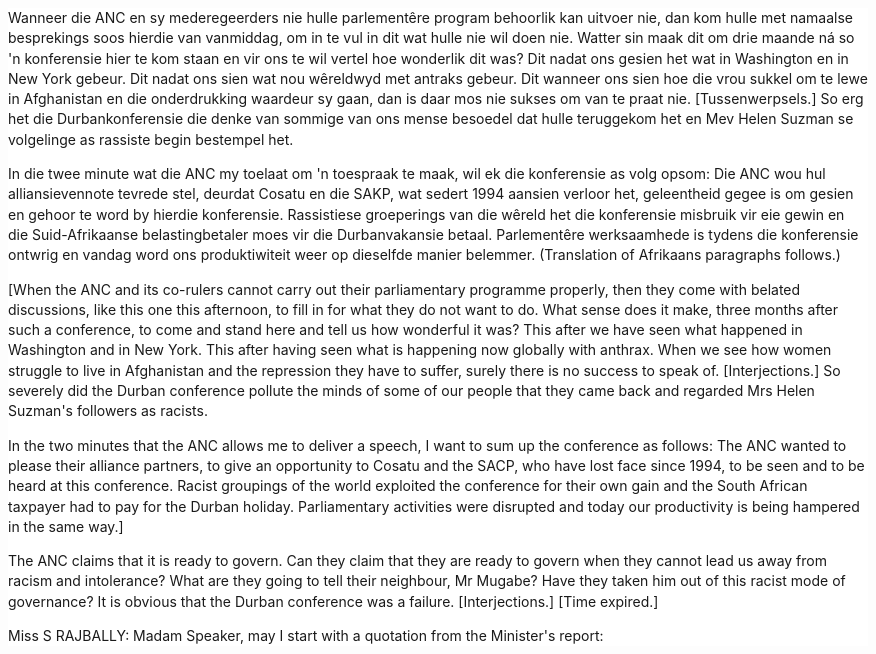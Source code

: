 Wanneer  die  ANC  en  sy  mederegeerders  nie  hulle  parlementêre  program
behoorlik kan uitvoer nie, dan  kom  hulle  met  namaalse  besprekings  soos
hierdie van vanmiddag, om in te vul in dit  wat  hulle  nie  wil  doen  nie.
Watter sin maak dit om drie maande ná so 'n konferensie hier  te  kom  staan
en vir ons te wil vertel hoe wonderlik dit was? Dit  nadat  ons  gesien  het
wat in Washington en in  New  York  gebeur.  Dit  nadat  ons  sien  wat  nou
wêreldwyd met antraks gebeur. Dit wanneer ons sien hoe die  vrou  sukkel  om
te lewe in Afghanistan en die onderdrukking waardeur sy gaan,  dan  is  daar
mos nie sukses om van  te  praat  nie.  [Tussenwerpsels.]  So  erg  het  die
Durbankonferensie die denke van sommige van ons  mense  besoedel  dat  hulle
teruggekom  het  en  Mev  Helen  Suzman  se  volgelinge  as  rassiste  begin
bestempel het.

In die twee minute wat die ANC my toelaat om 'n toespraak te  maak,  wil  ek
die konferensie as volg opsom: Die  ANC  wou  hul  alliansievennote  tevrede
stel, deurdat Cosatu en die SAKP,  wat  sedert  1994  aansien  verloor  het,
geleentheid gegee is om gesien en gehoor te  word  by  hierdie  konferensie.
Rassistiese groeperings van die wêreld het die konferensie misbruik vir  eie
gewin en die Suid-Afrikaanse belastingbetaler moes  vir  die  Durbanvakansie
betaal. Parlementêre werksaamhede  is  tydens  die  konferensie  ontwrig  en
vandag  word  ons  produktiwiteit  weer  op   dieselfde   manier   belemmer.
(Translation of Afrikaans paragraphs follows.)

[When the ANC  and  its  co-rulers  cannot  carry  out  their  parliamentary
programme properly, then they come with belated discussions, like  this  one
this afternoon, to fill in for what they do not want to do. What sense  does
it make, three months after such a conference, to come and  stand  here  and
tell us how wonderful it was? This after  we  have  seen  what  happened  in
Washington and in New York. This after having seen  what  is  happening  now
globally  with  anthrax.  When  we  see  how  women  struggle  to  live   in
Afghanistan and the repression they have  to  suffer,  surely  there  is  no
success to speak of. [Interjections.] So severely did the Durban  conference
pollute the minds of some of our people that they  came  back  and  regarded
Mrs Helen Suzman's followers as racists.

In the two minutes that the ANC allows me to deliver a  speech,  I  want  to
sum up the conference as follows: The ANC wanted to  please  their  alliance
partners, to give an opportunity to Cosatu and the SACP, who have lost  face
since 1994, to be seen and to be heard at this conference. Racist  groupings
of the world exploited the conference for  their  own  gain  and  the  South
African  taxpayer  had  to  pay  for  the  Durban   holiday.   Parliamentary
activities were disrupted and today our productivity is  being  hampered  in
the same way.]

The ANC claims that it is ready to govern. Can  they  claim  that  they  are
ready to govern when they cannot lead us away from racism  and  intolerance?
What are they going to tell their neighbour, Mr Mugabe? Have they taken  him
out of this racist mode  of  governance?  It  is  obvious  that  the  Durban
conference was a failure. [Interjections.] [Time expired.]

Miss S RAJBALLY: Madam Speaker, may  I  start  with  a  quotation  from  the
Minister's report:

